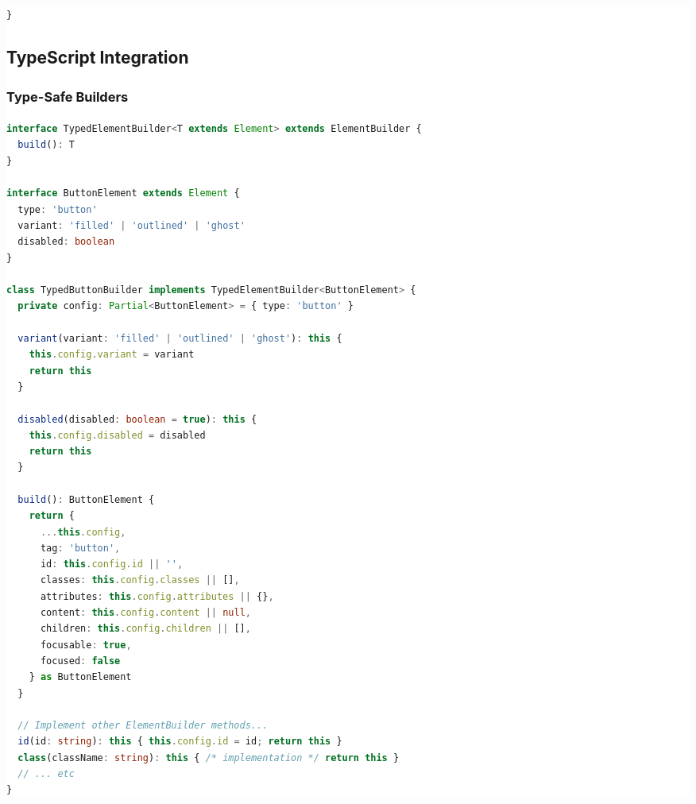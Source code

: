 ```typescript
}
```

## TypeScript Integration

### Type-Safe Builders

```typescript
interface TypedElementBuilder<T extends Element> extends ElementBuilder {
  build(): T
}

interface ButtonElement extends Element {
  type: 'button'
  variant: 'filled' | 'outlined' | 'ghost'
  disabled: boolean
}

class TypedButtonBuilder implements TypedElementBuilder<ButtonElement> {
  private config: Partial<ButtonElement> = { type: 'button' }

  variant(variant: 'filled' | 'outlined' | 'ghost'): this {
    this.config.variant = variant
    return this
  }

  disabled(disabled: boolean = true): this {
    this.config.disabled = disabled
    return this
  }

  build(): ButtonElement {
    return {
      ...this.config,
      tag: 'button',
      id: this.config.id || '',
      classes: this.config.classes || [],
      attributes: this.config.attributes || {},
      content: this.config.content || null,
      children: this.config.children || [],
      focusable: true,
      focused: false
    } as ButtonElement
  }

  // Implement other ElementBuilder methods...
  id(id: string): this { this.config.id = id; return this }
  class(className: string): this { /* implementation */ return this }
  // ... etc
}
```
